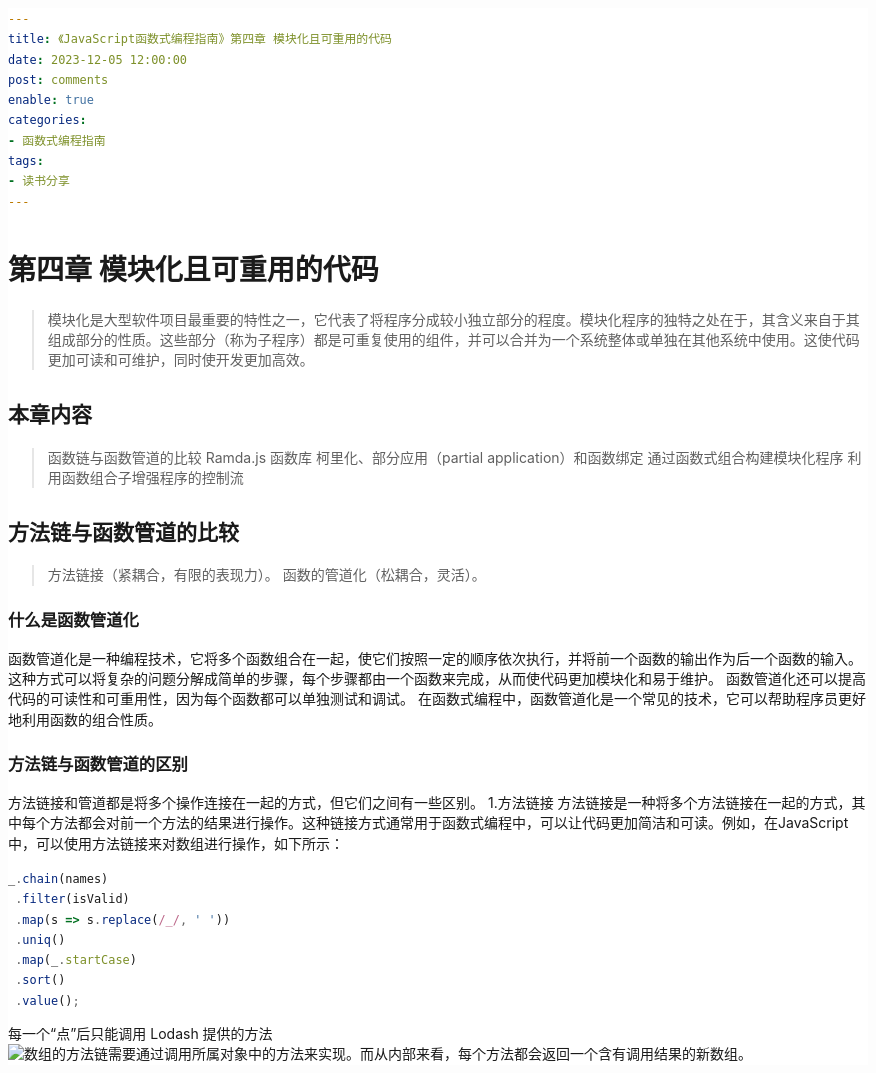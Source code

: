 ```yaml
---
title: 《JavaScript函数式编程指南》第四章 模块化且可重⽤的代码
date: 2023-12-05 12:00:00
post: comments
enable: true
categories: 
- 函数式编程指南
tags: 
- 读书分享
---
```


# 第四章 模块化且可重⽤的代码

> 模块化是⼤型软件项⽬最重要的特性之⼀，它代表了将程序分成较⼩独⽴部分的程度。模块化程序的独特之处在于，其含义来⾃于其组成部分的性质。这些部分（称为⼦程序）都是可重复使⽤的组件，并可以合并为⼀个系统整体或单独在其他系统中使⽤。这使代码更加可读和可维护，同时使开发更加⾼效。
## 本章内容
> 函数链与函数管道的⽐较
> Ramda.js 函数库
> 柯⾥化、部分应⽤（partial application）和函数绑定
> 通过函数式组合构建模块化程序
> 利⽤函数组合⼦增强程序的控制流
## ⽅法链与函数管道的⽐较
>⽅法链接（紧耦合，有限的表现⼒）。
>函数的管道化（松耦合，灵活）。

### 什么是函数管道化
函数管道化是一种编程技术，它将多个函数组合在一起，使它们按照一定的顺序依次执行，并将前一个函数的输出作为后一个函数的输入。这种方式可以将复杂的问题分解成简单的步骤，每个步骤都由一个函数来完成，从而使代码更加模块化和易于维护。
函数管道化还可以提高代码的可读性和可重用性，因为每个函数都可以单独测试和调试。
在函数式编程中，函数管道化是一个常见的技术，它可以帮助程序员更好地利用函数的组合性质。

### ⽅法链与函数管道的区别
方法链接和管道都是将多个操作连接在一起的方式，但它们之间有一些区别。
1.方法链接
方法链接是一种将多个方法链接在一起的方式，其中每个方法都会对前一个方法的结果进行操作。这种链接方式通常用于函数式编程中，可以让代码更加简洁和可读。例如，在JavaScript中，可以使用方法链接来对数组进行操作，如下所示：

```javascript
_.chain(names)
 .filter(isValid) 
 .map(s => s.replace(/_/, ' '))
 .uniq()
 .map(_.startCase)
 .sort()
 .value();
```
每⼀个“点”后只能调⽤ Lodash 提供的⽅法
![数组的⽅法链需要通过调⽤所属对象中的⽅法来实现。⽽从内部来看，每个⽅法都会返回⼀个含有调⽤结果的新数组。](../img/function4-fn1.png)
